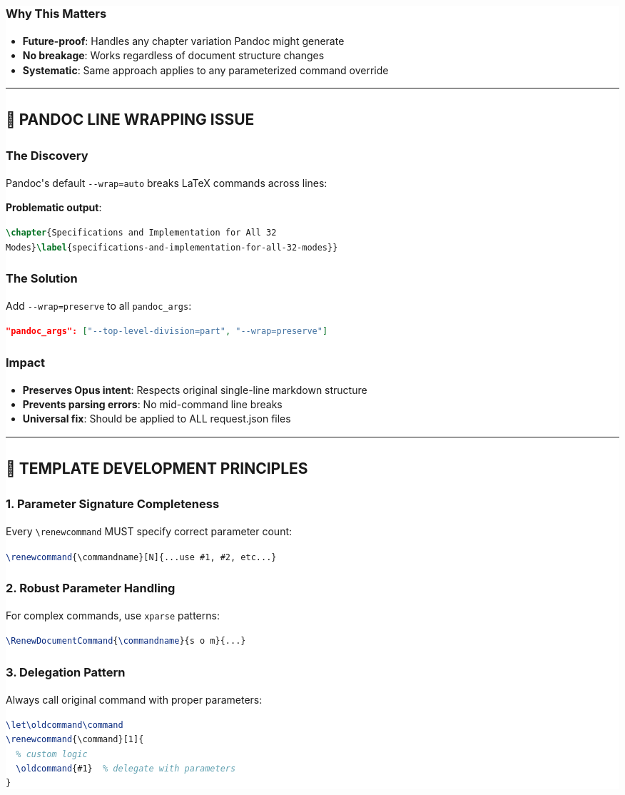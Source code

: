 ### **Why This Matters**
- **Future-proof**: Handles any chapter variation Pandoc might generate
- **No breakage**: Works regardless of document structure changes  
- **Systematic**: Same approach applies to any parameterized command override

---

## 🔧 PANDOC LINE WRAPPING ISSUE

### **The Discovery**
Pandoc's default `--wrap=auto` breaks LaTeX commands across lines:

**Problematic output**:
```latex
\chapter{Specifications and Implementation for All 32
Modes}\label{specifications-and-implementation-for-all-32-modes}}
```

### **The Solution**
Add `--wrap=preserve` to all `pandoc_args`:

```json
"pandoc_args": ["--top-level-division=part", "--wrap=preserve"]
```

### **Impact**
- **Preserves Opus intent**: Respects original single-line markdown structure
- **Prevents parsing errors**: No mid-command line breaks
- **Universal fix**: Should be applied to ALL request.json files

---

## 📝 TEMPLATE DEVELOPMENT PRINCIPLES

### **1. Parameter Signature Completeness**
Every `\renewcommand` MUST specify correct parameter count:
```latex
\renewcommand{\commandname}[N]{...use #1, #2, etc...}
```

### **2. Robust Parameter Handling**  
For complex commands, use `xparse` patterns:
```latex
\RenewDocumentCommand{\commandname}{s o m}{...}
```

### **3. Delegation Pattern**
Always call original command with proper parameters:
```latex
\let\oldcommand\command
\renewcommand{\command}[1]{
  % custom logic
  \oldcommand{#1}  % delegate with parameters
}
```
